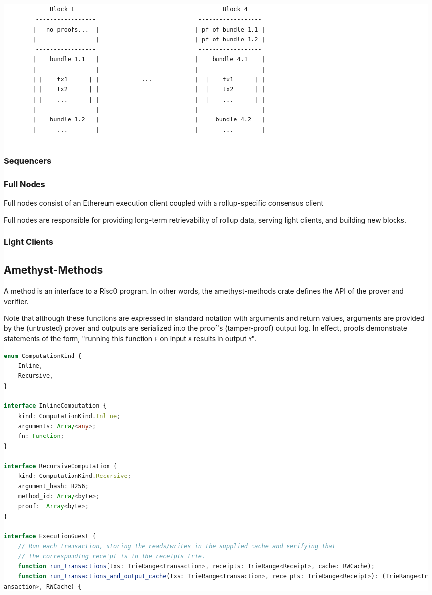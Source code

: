 ```
             Block 1                                          Block 4
         -----------------                             ------------------
	    |   no proofs...  |                           | pf of bundle 1.1 |
	    |                 |                           | pf of bundle 1.2 |
	     -----------------                             ------------------
	    |    bundle 1.1   |                           |    bundle 4.1    |
	    |  -------------  |                           |   -------------  |
	    | |    tx1      | |            ...            |  |    tx1      | |
	    | |    tx2      | |                           |  |    tx2      | |
	    | |    ...      | |                           |  |    ...      | |
	    |  -------------  |                           |   -------------  |
        |    bundle 1.2   |                           |     bundle 4.2   |
        |      ...        |                           |       ...        |
         -----------------                             ------------------
```

### Sequencers

### Full Nodes

Full nodes consist of an Ethereum execution client coupled with a rollup-specific consensus client.

Full nodes are responsible for providing long-term retrievability of rollup data, serving light clients, and building new blocks.

### Light Clients

## Amethyst-Methods

A method is an interface to a Risc0 program. In other words, the amethyst-methods crate defines the API of the prover and verifier.

Note that although these functions are expressed in standard notation with arguments and return values, arguments are provided by the
(untrusted) prover and outputs are serialized into the proof's (tamper-proof) output log. In effect, proofs demonstrate statements of the form,
"running this function `F` on input `X` results in output `Y`".

```typescript
enum ComputationKind {
	Inline,
	Recursive,
}

interface InlineComputation {
	kind: ComputationKind.Inline;
	arguments: Array<any>;
	fn: Function;
}

interface RecursiveComputation {
	kind: ComputationKind.Recursive;
	argument_hash: H256;
	method_id: Array<byte>;
	proof:  Array<byte>;
}

interface ExecutionGuest {
	// Run each transaction, storing the reads/writes in the supplied cache and verifying that
	// the corresponding receipt is in the receipts trie.
	function run_transactions(txs: TrieRange<Transaction>, receipts: TrieRange<Receipt>, cache: RWCache);
	function run_transactions_and_output_cache(txs: TrieRange<Transaction>, receipts: TrieRange<Receipt>): (TrieRange<Transaction>, RWCache) {
```